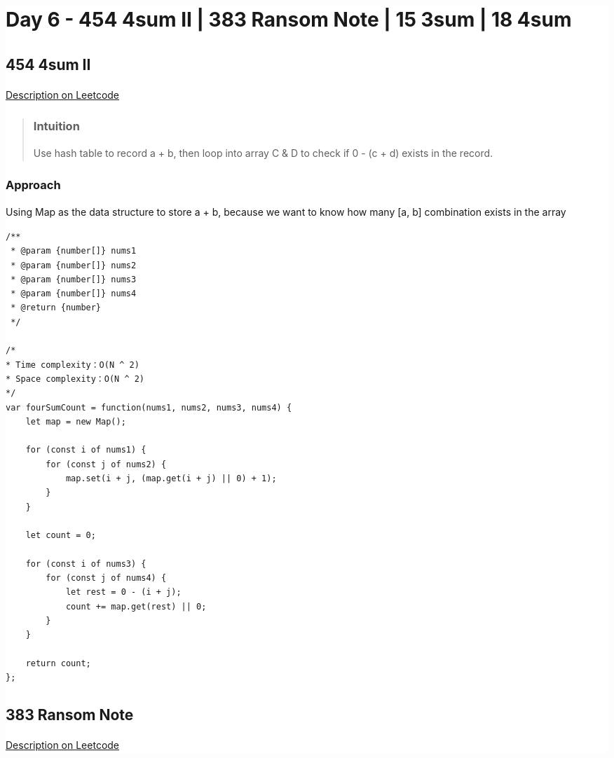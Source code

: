 # Day 6 - 454 4sum II | 383 Ransom Note | 15 3sum | 18 4sum

## 454 4sum II
[Description on Leetcode](https://leetcode.com/problems/4sum-ii/description/)

> ### Intuition
> Use hash table to record a + b, then loop into array C & D to check if 0 - (c + d) exists in the record.

### Approach
Using Map as the data structure to store a + b, because we want to know how many [a, b] combination exists in the array

```
/**
 * @param {number[]} nums1
 * @param {number[]} nums2
 * @param {number[]} nums3
 * @param {number[]} nums4
 * @return {number}
 */

/* 
* Time complexity：O(N ^ 2)
* Space complexity：O(N ^ 2)
*/
var fourSumCount = function(nums1, nums2, nums3, nums4) {
    let map = new Map();

    for (const i of nums1) {
        for (const j of nums2) {
            map.set(i + j, (map.get(i + j) || 0) + 1);
        }
    }

    let count = 0;

    for (const i of nums3) {
        for (const j of nums4) {
            let rest = 0 - (i + j);
            count += map.get(rest) || 0;
        }
    }

    return count;
};
```


## 383 Ransom Note
[Description on Leetcode](https://leetcode.com/problems/ransom-note/description/)
